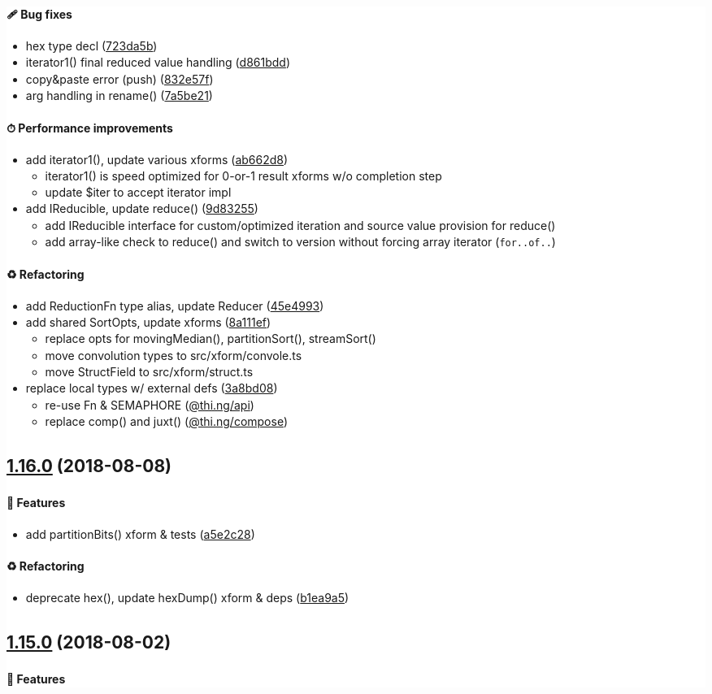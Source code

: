 #### 🩹 Bug fixes

- hex type decl ([723da5b](https://github.com/thi-ng/umbrella/commit/723da5b))
- iterator1() final reduced value handling ([d861bdd](https://github.com/thi-ng/umbrella/commit/d861bdd))
- copy&paste error (push) ([832e57f](https://github.com/thi-ng/umbrella/commit/832e57f))
- arg handling in rename() ([7a5be21](https://github.com/thi-ng/umbrella/commit/7a5be21))

#### ⏱ Performance improvements

- add iterator1(), update various xforms ([ab662d8](https://github.com/thi-ng/umbrella/commit/ab662d8))
  - iterator1() is speed optimized for 0-or-1 result xforms
    w/o completion step
  - update $iter to accept iterator impl
- add IReducible, update reduce() ([9d83255](https://github.com/thi-ng/umbrella/commit/9d83255))
  - add IReducible interface for custom/optimized iteration
    and source value provision for reduce()
  - add array-like check to reduce() and switch to version without
    forcing array iterator (`for..of..`)

#### ♻️ Refactoring

- add ReductionFn type alias, update Reducer ([45e4993](https://github.com/thi-ng/umbrella/commit/45e4993))
- add shared SortOpts, update xforms ([8a111ef](https://github.com/thi-ng/umbrella/commit/8a111ef))
  - replace opts for movingMedian(), partitionSort(), streamSort()
  - move convolution types to src/xform/convole.ts
  - move StructField to src/xform/struct.ts
- replace local types w/ external defs ([3a8bd08](https://github.com/thi-ng/umbrella/commit/3a8bd08))
  - re-use Fn & SEMAPHORE ([@thi.ng/api](https://github.com/thi-ng/umbrella/tree/main/packages/api))
  - replace comp() and juxt() ([@thi.ng/compose](https://github.com/thi-ng/umbrella/tree/main/packages/compose))

## [1.16.0](https://github.com/thi-ng/umbrella/tree/@thi.ng/transducers@1.16.0) (2018-08-08)

#### 🚀 Features

- add partitionBits() xform & tests ([a5e2c28](https://github.com/thi-ng/umbrella/commit/a5e2c28))

#### ♻️ Refactoring

- deprecate hex(), update hexDump() xform & deps ([b1ea9a5](https://github.com/thi-ng/umbrella/commit/b1ea9a5))

## [1.15.0](https://github.com/thi-ng/umbrella/tree/@thi.ng/transducers@1.15.0) (2018-08-02)

#### 🚀 Features
